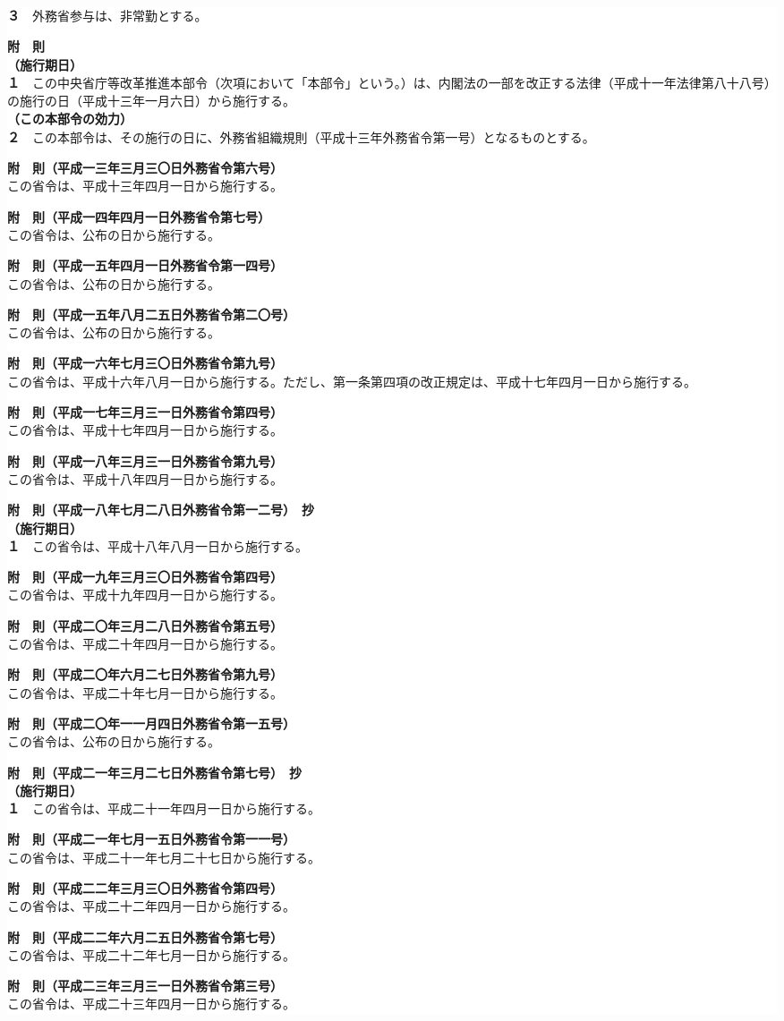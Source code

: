 **３**　外務省参与は、非常勤とする。  
  
**附　則**  
**（施行期日）**  
**１**　この中央省庁等改革推進本部令（次項において「本部令」という。）は、内閣法の一部を改正する法律（平成十一年法律第八十八号）の施行の日（平成十三年一月六日）から施行する。  
**（この本部令の効力）**  
**２**　この本部令は、その施行の日に、外務省組織規則（平成十三年外務省令第一号）となるものとする。  
  
**附　則（平成一三年三月三〇日外務省令第六号）**  
この省令は、平成十三年四月一日から施行する。  
  
**附　則（平成一四年四月一日外務省令第七号）**  
この省令は、公布の日から施行する。  
  
**附　則（平成一五年四月一日外務省令第一四号）**  
この省令は、公布の日から施行する。  
  
**附　則（平成一五年八月二五日外務省令第二〇号）**  
この省令は、公布の日から施行する。  
  
**附　則（平成一六年七月三〇日外務省令第九号）**  
この省令は、平成十六年八月一日から施行する。ただし、第一条第四項の改正規定は、平成十七年四月一日から施行する。  
  
**附　則（平成一七年三月三一日外務省令第四号）**  
この省令は、平成十七年四月一日から施行する。  
  
**附　則（平成一八年三月三一日外務省令第九号）**  
この省令は、平成十八年四月一日から施行する。  
  
**附　則（平成一八年七月二八日外務省令第一二号）　抄**  
**（施行期日）**  
**１**　この省令は、平成十八年八月一日から施行する。  
  
**附　則（平成一九年三月三〇日外務省令第四号）**  
この省令は、平成十九年四月一日から施行する。  
  
**附　則（平成二〇年三月二八日外務省令第五号）**  
この省令は、平成二十年四月一日から施行する。  
  
**附　則（平成二〇年六月二七日外務省令第九号）**  
この省令は、平成二十年七月一日から施行する。  
  
**附　則（平成二〇年一一月四日外務省令第一五号）**  
この省令は、公布の日から施行する。  
  
**附　則（平成二一年三月二七日外務省令第七号）　抄**  
**（施行期日）**  
**１**　この省令は、平成二十一年四月一日から施行する。  
  
**附　則（平成二一年七月一五日外務省令第一一号）**  
この省令は、平成二十一年七月二十七日から施行する。  
  
**附　則（平成二二年三月三〇日外務省令第四号）**  
この省令は、平成二十二年四月一日から施行する。  
  
**附　則（平成二二年六月二五日外務省令第七号）**  
この省令は、平成二十二年七月一日から施行する。  
  
**附　則（平成二三年三月三一日外務省令第三号）**  
この省令は、平成二十三年四月一日から施行する。  
  